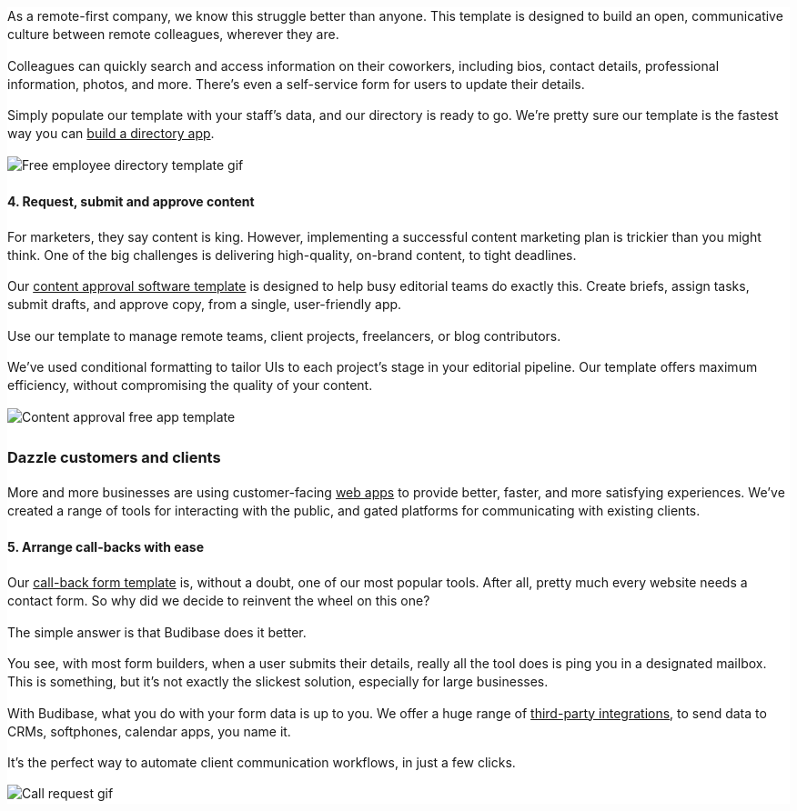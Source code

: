 As a remote-first company, we know this struggle better than anyone. This template is designed to build an open, communicative culture between remote colleagues, wherever they are.

Colleagues can quickly search and access information on their coworkers, including bios, contact details, professional information, photos, and more. There’s even a self-service form for users to update their details.

Simply populate our template with your staff’s data, and our directory is ready to go. We’re pretty sure our template is the fastest way you can [build a directory app](https://budibase.com/directories).

![Free employee directory template gif](https://res.cloudinary.com/daog6scxm/image/upload/v1639411576/cms/Employee_Directory_Template_Preview_njnl27.gif "Employee directory gif")

#### 4. Request, submit and approve content

For marketers, they say content is king. However, implementing a successful content marketing plan is trickier than you might think. One of the big challenges is delivering high-quality, on-brand content, to tight deadlines.

Our [content approval software template](https://budibase.com/approval-apps/templates/content-approval-software/) is designed to help busy editorial teams do exactly this. Create briefs, assign tasks, submit drafts, and approve copy, from a single, user-friendly app.

Use our template to manage remote teams, client projects, freelancers, or blog contributors.

We’ve used conditional formatting to tailor UIs to each project’s stage in your editorial pipeline. Our template offers maximum efficiency, without compromising the quality of your content.

![Content approval free app template](https://res.cloudinary.com/daog6scxm/image/upload/v1642419170/cms/Content_Approval_Software_GIF_s8hbkq.gif "Content approval Gif")

### Dazzle customers and clients

More and more businesses are using customer-facing [web apps](https://budibase.com/blog/how-to-make-a-web-app/) to provide better, faster, and more satisfying experiences. We’ve created a range of tools for interacting with the public, and gated platforms for communicating with existing clients.

#### 5. Arrange call-backs with ease

Our [call-back form template](https://budibase.com/forms/templates/call-back-form-template/) is, without a doubt, one of our most popular tools. After all, pretty much every website needs a contact form. So why did we decide to reinvent the wheel on this one?

The simple answer is that Budibase does it better.

You see, with most form builders, when a user submits their details, really all the tool does is ping you in a designated mailbox. This is something, but it’s not exactly the slickest solution, especially for large businesses.

With Budibase, what you do with your form data is up to you. We offer a huge range of [third-party integrations](https://budibase.com/integration), to send data to CRMs, softphones, calendar apps, you name it.

It’s the perfect way to automate client communication workflows, in just a few clicks.

![Call request gif](https://res.cloudinary.com/daog6scxm/image/upload/v1639395151/cms/Call_Back_Form_Tempalte_Preview_yfk9fg.gif "Free app template for callbacks gif")
